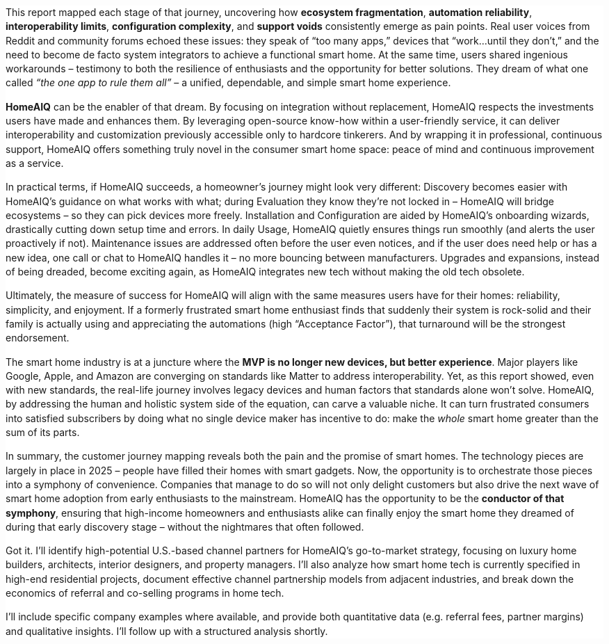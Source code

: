 This report mapped each stage of that journey, uncovering how **ecosystem fragmentation**, **automation reliability**, **interoperability limits**, **configuration complexity**, and **support voids** consistently emerge as pain points. Real user voices from Reddit and community forums echoed these issues: they speak of “too many apps,” devices that “work…until they don’t,” and the need to become de facto system integrators to achieve a functional smart home. At the same time, users shared ingenious workarounds – testimony to both the resilience of enthusiasts and the opportunity for better solutions. They dream of what one called *“the one app to rule them all”* – a unified, dependable, and simple smart home experience.

**HomeAIQ** can be the enabler of that dream. By focusing on integration without replacement, HomeAIQ respects the investments users have made and enhances them. By leveraging open-source know-how within a user-friendly service, it can deliver interoperability and customization previously accessible only to hardcore tinkerers. And by wrapping it in professional, continuous support, HomeAIQ offers something truly novel in the consumer smart home space: peace of mind and continuous improvement as a service.

In practical terms, if HomeAIQ succeeds, a homeowner’s journey might look very different: Discovery becomes easier with HomeAIQ’s guidance on what works with what; during Evaluation they know they’re not locked in – HomeAIQ will bridge ecosystems – so they can pick devices more freely. Installation and Configuration are aided by HomeAIQ’s onboarding wizards, drastically cutting down setup time and errors. In daily Usage, HomeAIQ quietly ensures things run smoothly (and alerts the user proactively if not). Maintenance issues are addressed often before the user even notices, and if the user does need help or has a new idea, one call or chat to HomeAIQ handles it – no more bouncing between manufacturers. Upgrades and expansions, instead of being dreaded, become exciting again, as HomeAIQ integrates new tech without making the old tech obsolete.

Ultimately, the measure of success for HomeAIQ will align with the same measures users have for their homes: reliability, simplicity, and enjoyment. If a formerly frustrated smart home enthusiast finds that suddenly their system is rock-solid and their family is actually using and appreciating the automations (high “Acceptance Factor”), that turnaround will be the strongest endorsement.

The smart home industry is at a juncture where the **MVP is no longer new devices, but better experience**. Major players like Google, Apple, and Amazon are converging on standards like Matter to address interoperability. Yet, as this report showed, even with new standards, the real-life journey involves legacy devices and human factors that standards alone won’t solve. HomeAIQ, by addressing the human and holistic system side of the equation, can carve a valuable niche. It can turn frustrated consumers into satisfied subscribers by doing what no single device maker has incentive to do: make the *whole* smart home greater than the sum of its parts.

In summary, the customer journey mapping reveals both the pain and the promise of smart homes. The technology pieces are largely in place in 2025 – people have filled their homes with smart gadgets. Now, the opportunity is to orchestrate those pieces into a symphony of convenience. Companies that manage to do so will not only delight customers but also drive the next wave of smart home adoption from early enthusiasts to the mainstream. HomeAIQ has the opportunity to be the **conductor of that symphony**, ensuring that high-income homeowners and enthusiasts alike can finally enjoy the smart home they dreamed of during that early discovery stage – without the nightmares that often followed.

Got it. I’ll identify high-potential U.S.-based channel partners for HomeAIQ’s go-to-market strategy, focusing on luxury home builders, architects, interior designers, and property managers. I’ll also analyze how smart home tech is currently specified in high-end residential projects, document effective channel partnership models from adjacent industries, and break down the economics of referral and co-selling programs in home tech.

I’ll include specific company examples where available, and provide both quantitative data (e.g. referral fees, partner margins) and qualitative insights. I’ll follow up with a structured analysis shortly.
